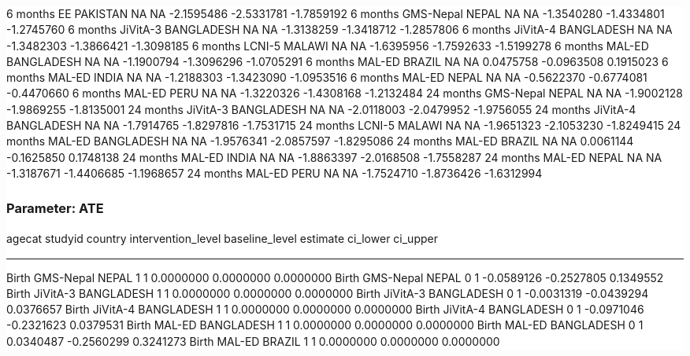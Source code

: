 6 months    EE          PAKISTAN     NA                   NA                -2.1595486   -2.5331781   -1.7859192
6 months    GMS-Nepal   NEPAL        NA                   NA                -1.3540280   -1.4334801   -1.2745760
6 months    JiVitA-3    BANGLADESH   NA                   NA                -1.3138259   -1.3418712   -1.2857806
6 months    JiVitA-4    BANGLADESH   NA                   NA                -1.3482303   -1.3866421   -1.3098185
6 months    LCNI-5      MALAWI       NA                   NA                -1.6395956   -1.7592633   -1.5199278
6 months    MAL-ED      BANGLADESH   NA                   NA                -1.1900794   -1.3096296   -1.0705291
6 months    MAL-ED      BRAZIL       NA                   NA                 0.0475758   -0.0963508    0.1915023
6 months    MAL-ED      INDIA        NA                   NA                -1.2188303   -1.3423090   -1.0953516
6 months    MAL-ED      NEPAL        NA                   NA                -0.5622370   -0.6774081   -0.4470660
6 months    MAL-ED      PERU         NA                   NA                -1.3220326   -1.4308168   -1.2132484
24 months   GMS-Nepal   NEPAL        NA                   NA                -1.9002128   -1.9869255   -1.8135001
24 months   JiVitA-3    BANGLADESH   NA                   NA                -2.0118003   -2.0479952   -1.9756055
24 months   JiVitA-4    BANGLADESH   NA                   NA                -1.7914765   -1.8297816   -1.7531715
24 months   LCNI-5      MALAWI       NA                   NA                -1.9651323   -2.1053230   -1.8249415
24 months   MAL-ED      BANGLADESH   NA                   NA                -1.9576341   -2.0857597   -1.8295086
24 months   MAL-ED      BRAZIL       NA                   NA                 0.0061144   -0.1625850    0.1748138
24 months   MAL-ED      INDIA        NA                   NA                -1.8863397   -2.0168508   -1.7558287
24 months   MAL-ED      NEPAL        NA                   NA                -1.3187671   -1.4406685   -1.1968657
24 months   MAL-ED      PERU         NA                   NA                -1.7524710   -1.8736426   -1.6312994


### Parameter: ATE


agecat      studyid     country      intervention_level   baseline_level      estimate     ci_lower     ci_upper
----------  ----------  -----------  -------------------  ---------------  -----------  -----------  -----------
Birth       GMS-Nepal   NEPAL        1                    1                  0.0000000    0.0000000    0.0000000
Birth       GMS-Nepal   NEPAL        0                    1                 -0.0589126   -0.2527805    0.1349552
Birth       JiVitA-3    BANGLADESH   1                    1                  0.0000000    0.0000000    0.0000000
Birth       JiVitA-3    BANGLADESH   0                    1                 -0.0031319   -0.0439294    0.0376657
Birth       JiVitA-4    BANGLADESH   1                    1                  0.0000000    0.0000000    0.0000000
Birth       JiVitA-4    BANGLADESH   0                    1                 -0.0971046   -0.2321623    0.0379531
Birth       MAL-ED      BANGLADESH   1                    1                  0.0000000    0.0000000    0.0000000
Birth       MAL-ED      BANGLADESH   0                    1                  0.0340487   -0.2560299    0.3241273
Birth       MAL-ED      BRAZIL       1                    1                  0.0000000    0.0000000    0.0000000